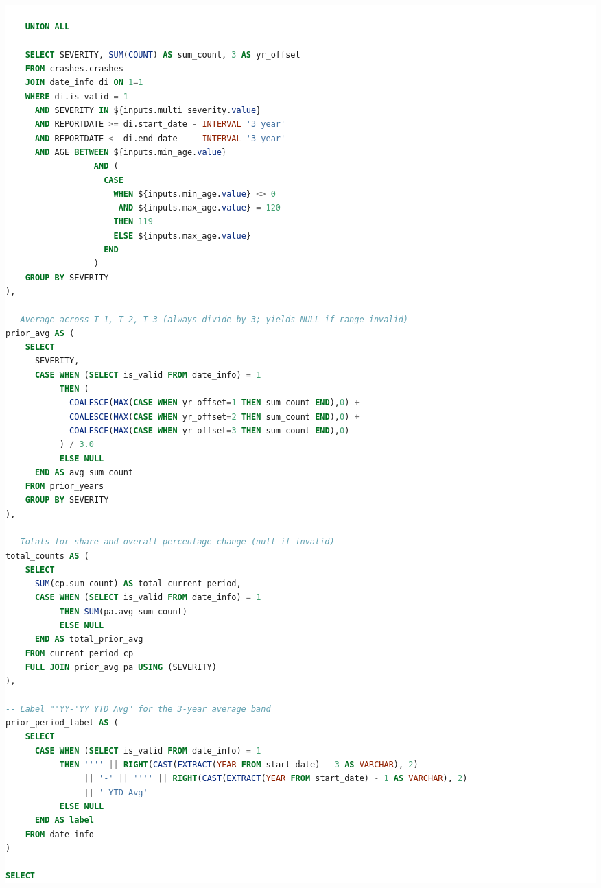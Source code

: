 ```sql period_comp_severity_3ytd

    UNION ALL

    SELECT SEVERITY, SUM(COUNT) AS sum_count, 3 AS yr_offset
    FROM crashes.crashes
    JOIN date_info di ON 1=1
    WHERE di.is_valid = 1
      AND SEVERITY IN ${inputs.multi_severity.value}
      AND REPORTDATE >= di.start_date - INTERVAL '3 year'
      AND REPORTDATE <  di.end_date   - INTERVAL '3 year'
      AND AGE BETWEEN ${inputs.min_age.value}
                  AND (
                    CASE 
                      WHEN ${inputs.min_age.value} <> 0
                       AND ${inputs.max_age.value} = 120
                      THEN 119
                      ELSE ${inputs.max_age.value}
                    END
                  )
    GROUP BY SEVERITY
),

-- Average across T-1, T-2, T-3 (always divide by 3; yields NULL if range invalid)
prior_avg AS (
    SELECT
      SEVERITY,
      CASE WHEN (SELECT is_valid FROM date_info) = 1
           THEN (
             COALESCE(MAX(CASE WHEN yr_offset=1 THEN sum_count END),0) +
             COALESCE(MAX(CASE WHEN yr_offset=2 THEN sum_count END),0) +
             COALESCE(MAX(CASE WHEN yr_offset=3 THEN sum_count END),0)
           ) / 3.0
           ELSE NULL
      END AS avg_sum_count
    FROM prior_years
    GROUP BY SEVERITY
),

-- Totals for share and overall percentage change (null if invalid)
total_counts AS (
    SELECT
      SUM(cp.sum_count) AS total_current_period,
      CASE WHEN (SELECT is_valid FROM date_info) = 1
           THEN SUM(pa.avg_sum_count)
           ELSE NULL
      END AS total_prior_avg
    FROM current_period cp
    FULL JOIN prior_avg pa USING (SEVERITY)
),

-- Label "'YY-'YY YTD Avg" for the 3-year average band
prior_period_label AS (
    SELECT
      CASE WHEN (SELECT is_valid FROM date_info) = 1
           THEN '''' || RIGHT(CAST(EXTRACT(YEAR FROM start_date) - 3 AS VARCHAR), 2)
                || '-' || '''' || RIGHT(CAST(EXTRACT(YEAR FROM start_date) - 1 AS VARCHAR), 2)
                || ' YTD Avg'
           ELSE NULL
      END AS label
    FROM date_info
)

SELECT 
```